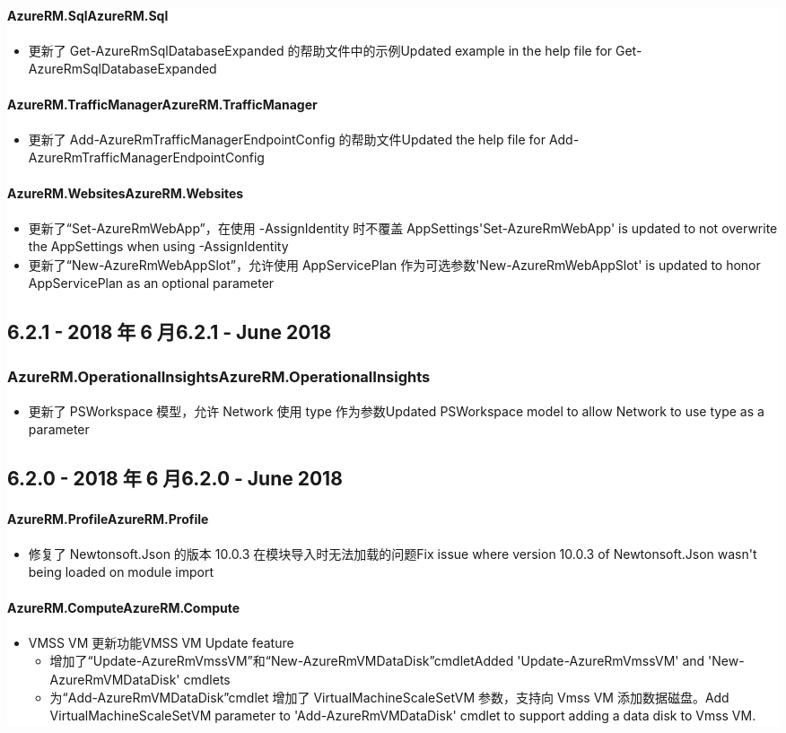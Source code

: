 #### <a name="azurermsql"></a><span data-ttu-id="6e1b1-212">AzureRM.Sql</span><span class="sxs-lookup"><span data-stu-id="6e1b1-212">AzureRM.Sql</span></span>
* <span data-ttu-id="6e1b1-213">更新了 Get-AzureRmSqlDatabaseExpanded 的帮助文件中的示例</span><span class="sxs-lookup"><span data-stu-id="6e1b1-213">Updated example in the help file for Get-AzureRmSqlDatabaseExpanded</span></span>

#### <a name="azurermtrafficmanager"></a><span data-ttu-id="6e1b1-214">AzureRM.TrafficManager</span><span class="sxs-lookup"><span data-stu-id="6e1b1-214">AzureRM.TrafficManager</span></span>
* <span data-ttu-id="6e1b1-215">更新了 Add-AzureRmTrafficManagerEndpointConfig 的帮助文件</span><span class="sxs-lookup"><span data-stu-id="6e1b1-215">Updated the help file for Add-AzureRmTrafficManagerEndpointConfig</span></span>

#### <a name="azurermwebsites"></a><span data-ttu-id="6e1b1-216">AzureRM.Websites</span><span class="sxs-lookup"><span data-stu-id="6e1b1-216">AzureRM.Websites</span></span>
* <span data-ttu-id="6e1b1-217">更新了“Set-AzureRmWebApp”，在使用 -AssignIdentity 时不覆盖 AppSettings</span><span class="sxs-lookup"><span data-stu-id="6e1b1-217">'Set-AzureRmWebApp' is updated to not overwrite the AppSettings when using -AssignIdentity</span></span>
* <span data-ttu-id="6e1b1-218">更新了“New-AzureRmWebAppSlot”，允许使用 AppServicePlan 作为可选参数</span><span class="sxs-lookup"><span data-stu-id="6e1b1-218">'New-AzureRmWebAppSlot' is updated to honor AppServicePlan as an optional parameter</span></span>

## <a name="621---june-2018"></a><span data-ttu-id="6e1b1-219">6.2.1 - 2018 年 6 月</span><span class="sxs-lookup"><span data-stu-id="6e1b1-219">6.2.1 - June 2018</span></span>
### <a name="azurermoperationalinsights"></a><span data-ttu-id="6e1b1-220">AzureRM.OperationalInsights</span><span class="sxs-lookup"><span data-stu-id="6e1b1-220">AzureRM.OperationalInsights</span></span>
* <span data-ttu-id="6e1b1-221">更新了 PSWorkspace 模型，允许 Network 使用 type 作为参数</span><span class="sxs-lookup"><span data-stu-id="6e1b1-221">Updated PSWorkspace model to allow Network to use type as a parameter</span></span>

## <a name="620---june-2018"></a><span data-ttu-id="6e1b1-222">6.2.0 - 2018 年 6 月</span><span class="sxs-lookup"><span data-stu-id="6e1b1-222">6.2.0 - June 2018</span></span>
#### <a name="azurermprofile"></a><span data-ttu-id="6e1b1-223">AzureRM.Profile</span><span class="sxs-lookup"><span data-stu-id="6e1b1-223">AzureRM.Profile</span></span>
* <span data-ttu-id="6e1b1-224">修复了 Newtonsoft.Json 的版本 10.0.3 在模块导入时无法加载的问题</span><span class="sxs-lookup"><span data-stu-id="6e1b1-224">Fix issue where version 10.0.3 of Newtonsoft.Json wasn't being loaded on module import</span></span>

#### <a name="azurermcompute"></a><span data-ttu-id="6e1b1-225">AzureRM.Compute</span><span class="sxs-lookup"><span data-stu-id="6e1b1-225">AzureRM.Compute</span></span>
* <span data-ttu-id="6e1b1-226">VMSS VM 更新功能</span><span class="sxs-lookup"><span data-stu-id="6e1b1-226">VMSS VM Update feature</span></span>
    - <span data-ttu-id="6e1b1-227">增加了“Update-AzureRmVmssVM”和“New-AzureRmVMDataDisk”cmdlet</span><span class="sxs-lookup"><span data-stu-id="6e1b1-227">Added 'Update-AzureRmVmssVM' and 'New-AzureRmVMDataDisk' cmdlets</span></span>
    - <span data-ttu-id="6e1b1-228">为“Add-AzureRmVMDataDisk”cmdlet 增加了 VirtualMachineScaleSetVM 参数，支持向 Vmss VM 添加数据磁盘。</span><span class="sxs-lookup"><span data-stu-id="6e1b1-228">Add VirtualMachineScaleSetVM parameter to 'Add-AzureRmVMDataDisk' cmdlet to support adding a data disk to Vmss VM.</span></span>
